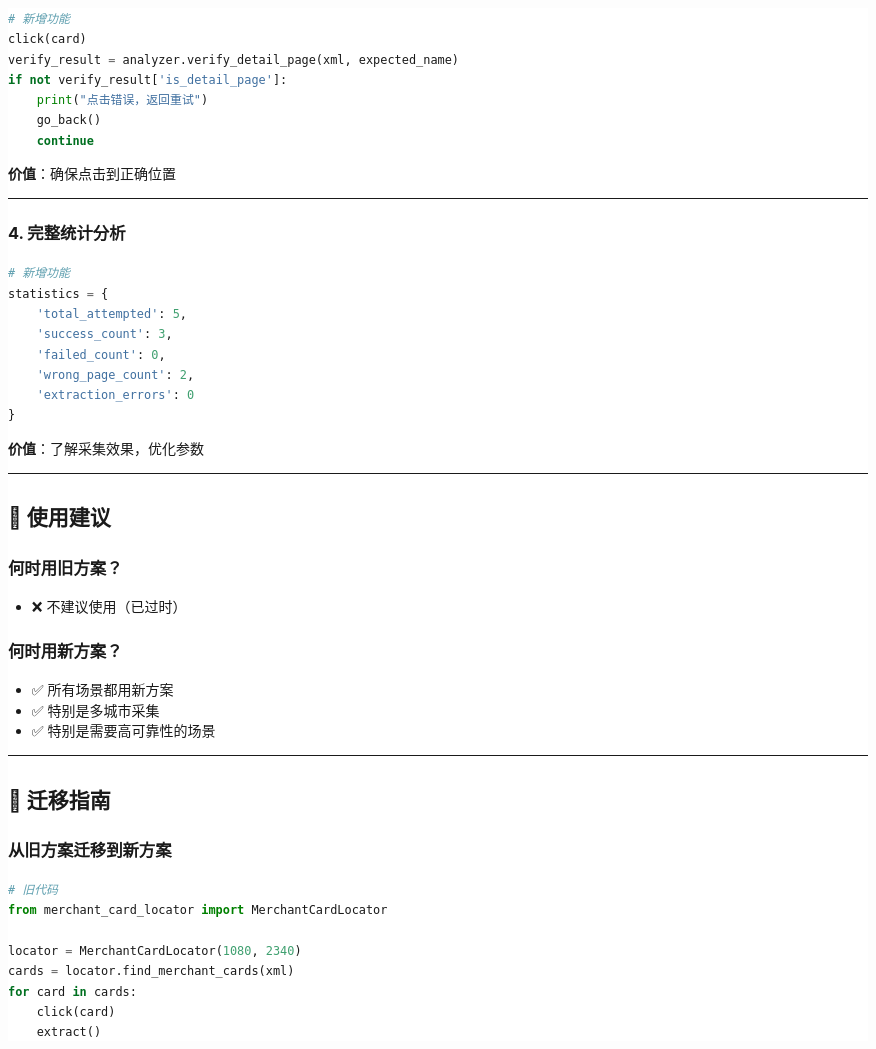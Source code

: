 ```python
# 新增功能
click(card)
verify_result = analyzer.verify_detail_page(xml, expected_name)
if not verify_result['is_detail_page']:
    print("点击错误，返回重试")
    go_back()
    continue
```

**价值**：确保点击到正确位置

---

### 4. 完整统计分析

```python
# 新增功能
statistics = {
    'total_attempted': 5,
    'success_count': 3,
    'failed_count': 0,
    'wrong_page_count': 2,
    'extraction_errors': 0
}
```

**价值**：了解采集效果，优化参数

---

## 🎯 使用建议

### 何时用旧方案？

- ❌ 不建议使用（已过时）

### 何时用新方案？

- ✅ 所有场景都用新方案
- ✅ 特别是多城市采集
- ✅ 特别是需要高可靠性的场景

---

## 🔄 迁移指南

### 从旧方案迁移到新方案

```python
# 旧代码
from merchant_card_locator import MerchantCardLocator

locator = MerchantCardLocator(1080, 2340)
cards = locator.find_merchant_cards(xml)
for card in cards:
    click(card)
    extract()
```
